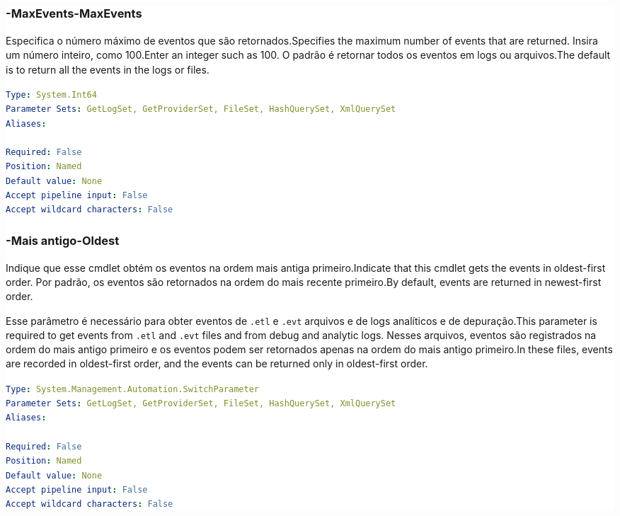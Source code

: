 ### <span data-ttu-id="8cb1c-359">-MaxEvents</span><span class="sxs-lookup"><span data-stu-id="8cb1c-359">-MaxEvents</span></span>

<span data-ttu-id="8cb1c-360">Especifica o número máximo de eventos que são retornados.</span><span class="sxs-lookup"><span data-stu-id="8cb1c-360">Specifies the maximum number of events that are returned.</span></span> <span data-ttu-id="8cb1c-361">Insira um número inteiro, como 100.</span><span class="sxs-lookup"><span data-stu-id="8cb1c-361">Enter an integer such as 100.</span></span> <span data-ttu-id="8cb1c-362">O padrão é retornar todos os eventos em logs ou arquivos.</span><span class="sxs-lookup"><span data-stu-id="8cb1c-362">The default is to return all the events in the logs or files.</span></span>

```yaml
Type: System.Int64
Parameter Sets: GetLogSet, GetProviderSet, FileSet, HashQuerySet, XmlQuerySet
Aliases:

Required: False
Position: Named
Default value: None
Accept pipeline input: False
Accept wildcard characters: False
```

### <span data-ttu-id="8cb1c-363">-Mais antigo</span><span class="sxs-lookup"><span data-stu-id="8cb1c-363">-Oldest</span></span>

<span data-ttu-id="8cb1c-364">Indique que esse cmdlet obtém os eventos na ordem mais antiga primeiro.</span><span class="sxs-lookup"><span data-stu-id="8cb1c-364">Indicate that this cmdlet gets the events in oldest-first order.</span></span> <span data-ttu-id="8cb1c-365">Por padrão, os eventos são retornados na ordem do mais recente primeiro.</span><span class="sxs-lookup"><span data-stu-id="8cb1c-365">By default, events are returned in newest-first order.</span></span>

<span data-ttu-id="8cb1c-366">Esse parâmetro é necessário para obter eventos de `.etl` e `.evt` arquivos e de logs analíticos e de depuração.</span><span class="sxs-lookup"><span data-stu-id="8cb1c-366">This parameter is required to get events from `.etl` and `.evt` files and from debug and analytic logs.</span></span> <span data-ttu-id="8cb1c-367">Nesses arquivos, eventos são registrados na ordem do mais antigo primeiro e os eventos podem ser retornados apenas na ordem do mais antigo primeiro.</span><span class="sxs-lookup"><span data-stu-id="8cb1c-367">In these files, events are recorded in oldest-first order, and the events can be returned only in oldest-first order.</span></span>

```yaml
Type: System.Management.Automation.SwitchParameter
Parameter Sets: GetLogSet, GetProviderSet, FileSet, HashQuerySet, XmlQuerySet
Aliases:

Required: False
Position: Named
Default value: None
Accept pipeline input: False
Accept wildcard characters: False
```
